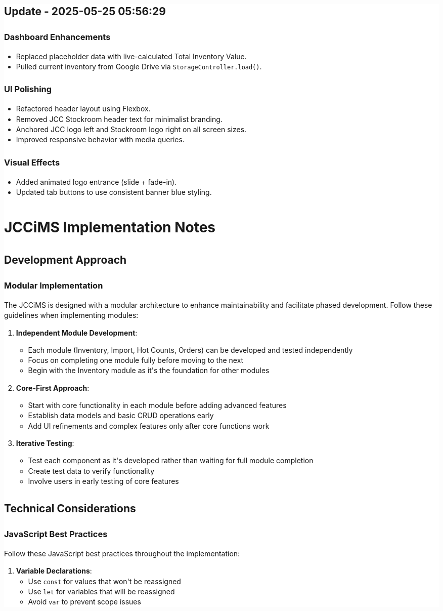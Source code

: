 ## Update - 2025-05-25 05:56:29

### Dashboard Enhancements
- Replaced placeholder data with live-calculated Total Inventory Value.
- Pulled current inventory from Google Drive via `StorageController.load()`.

### UI Polishing
- Refactored header layout using Flexbox.
- Removed JCC Stockroom header text for minimalist branding.
- Anchored JCC logo left and Stockroom logo right on all screen sizes.
- Improved responsive behavior with media queries.

### Visual Effects
- Added animated logo entrance (slide + fade-in).
- Updated tab buttons to use consistent banner blue styling.

# JCCiMS Implementation Notes

## Development Approach

### Modular Implementation

The JCCiMS is designed with a modular architecture to enhance maintainability and facilitate phased development. Follow these guidelines when implementing modules:

1. **Independent Module Development**:
   - Each module (Inventory, Import, Hot Counts, Orders) can be developed and tested independently
   - Focus on completing one module fully before moving to the next
   - Begin with the Inventory module as it's the foundation for other modules

2. **Core-First Approach**:
   - Start with core functionality in each module before adding advanced features
   - Establish data models and basic CRUD operations early
   - Add UI refinements and complex features only after core functions work

3. **Iterative Testing**:
   - Test each component as it's developed rather than waiting for full module completion
   - Create test data to verify functionality
   - Involve users in early testing of core features

## Technical Considerations

### JavaScript Best Practices

Follow these JavaScript best practices throughout the implementation:

1. **Variable Declarations**:
   - Use `const` for values that won't be reassigned
   - Use `let` for variables that will be reassigned
   - Avoid `var` to prevent scope issues
